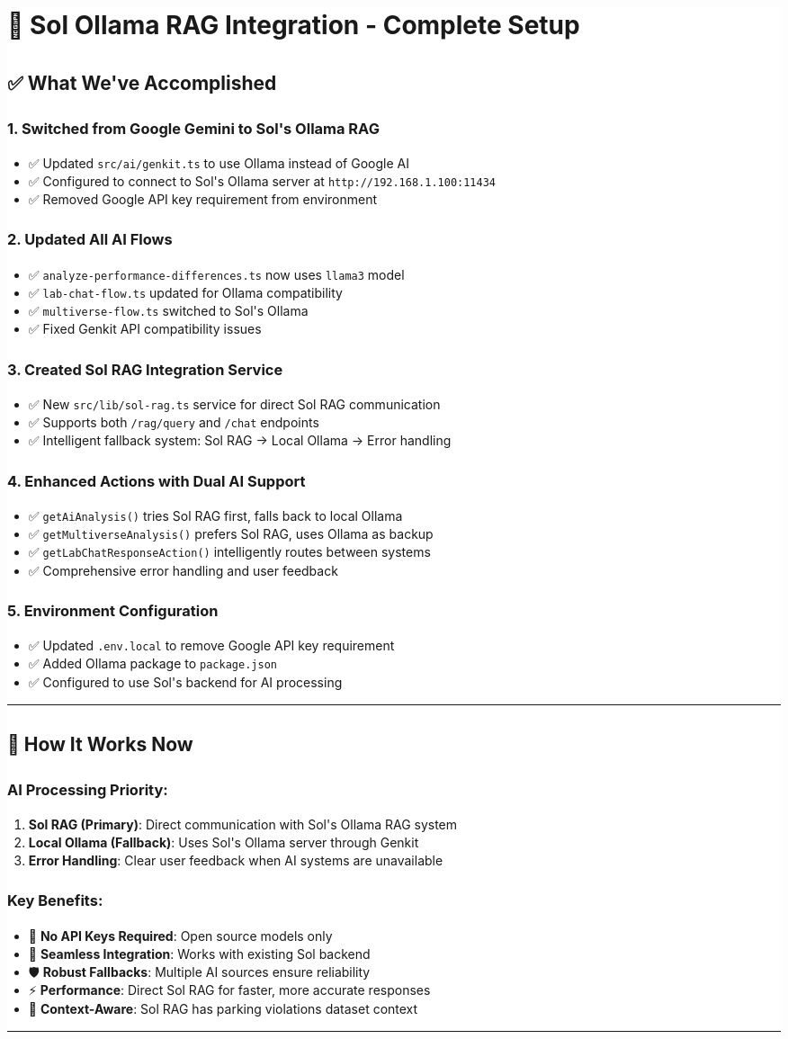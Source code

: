 # 🚀 Sol Ollama RAG Integration - Complete Setup

## ✅ **What We've Accomplished**

### **1. Switched from Google Gemini to Sol's Ollama RAG**
- ✅ Updated `src/ai/genkit.ts` to use Ollama instead of Google AI
- ✅ Configured to connect to Sol's Ollama server at `http://192.168.1.100:11434`
- ✅ Removed Google API key requirement from environment

### **2. Updated All AI Flows**
- ✅ `analyze-performance-differences.ts` now uses `llama3` model
- ✅ `lab-chat-flow.ts` updated for Ollama compatibility  
- ✅ `multiverse-flow.ts` switched to Sol's Ollama
- ✅ Fixed Genkit API compatibility issues

### **3. Created Sol RAG Integration Service**
- ✅ New `src/lib/sol-rag.ts` service for direct Sol RAG communication
- ✅ Supports both `/rag/query` and `/chat` endpoints
- ✅ Intelligent fallback system: Sol RAG → Local Ollama → Error handling

### **4. Enhanced Actions with Dual AI Support**
- ✅ `getAiAnalysis()` tries Sol RAG first, falls back to local Ollama
- ✅ `getMultiverseAnalysis()` prefers Sol RAG, uses Ollama as backup
- ✅ `getLabChatResponseAction()` intelligently routes between systems
- ✅ Comprehensive error handling and user feedback

### **5. Environment Configuration**
- ✅ Updated `.env.local` to remove Google API key requirement
- ✅ Added Ollama package to `package.json`
- ✅ Configured to use Sol's backend for AI processing

---

## 🎯 **How It Works Now**

### **AI Processing Priority:**
1. **Sol RAG (Primary)**: Direct communication with Sol's Ollama RAG system
2. **Local Ollama (Fallback)**: Uses Sol's Ollama server through Genkit
3. **Error Handling**: Clear user feedback when AI systems are unavailable

### **Key Benefits:**
- 🚀 **No API Keys Required**: Open source models only
- 🔗 **Seamless Integration**: Works with existing Sol backend
- 🛡️ **Robust Fallbacks**: Multiple AI sources ensure reliability
- ⚡ **Performance**: Direct Sol RAG for faster, more accurate responses
- 🎯 **Context-Aware**: Sol RAG has parking violations dataset context

---